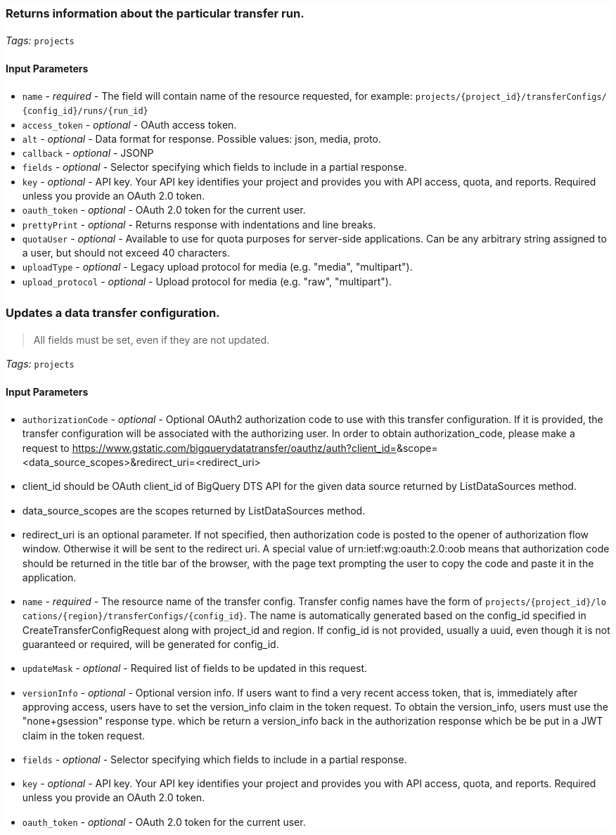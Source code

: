 ### Returns information about the particular transfer run.

*Tags:* `projects`

#### Input Parameters
* `name` - _required_ - The field will contain name of the resource requested, for example:
`projects/{project_id}/transferConfigs/{config_id}/runs/{run_id}`
* `access_token` - _optional_ - OAuth access token.
* `alt` - _optional_ - Data format for response.
    Possible values: json, media, proto.
* `callback` - _optional_ - JSONP
* `fields` - _optional_ - Selector specifying which fields to include in a partial response.
* `key` - _optional_ - API key. Your API key identifies your project and provides you with API access, quota, and reports. Required unless you provide an OAuth 2.0 token.
* `oauth_token` - _optional_ - OAuth 2.0 token for the current user.
* `prettyPrint` - _optional_ - Returns response with indentations and line breaks.
* `quotaUser` - _optional_ - Available to use for quota purposes for server-side applications. Can be any arbitrary string assigned to a user, but should not exceed 40 characters.
* `uploadType` - _optional_ - Legacy upload protocol for media (e.g. "media", "multipart").
* `upload_protocol` - _optional_ - Upload protocol for media (e.g. "raw", "multipart").

### Updates a data transfer configuration.<br/>
> All fields must be set, even if they are not updated.

*Tags:* `projects`

#### Input Parameters
* `authorizationCode` - _optional_ - Optional OAuth2 authorization code to use with this transfer configuration.
If it is provided, the transfer configuration will be associated with the
authorizing user.
In order to obtain authorization_code, please make a
request to
https://www.gstatic.com/bigquerydatatransfer/oauthz/auth?client_id=<datatransferapiclientid>&scope=<data_source_scopes>&redirect_uri=<redirect_uri>

* client_id should be OAuth client_id of BigQuery DTS API for the given
  data source returned by ListDataSources method.
* data_source_scopes are the scopes returned by ListDataSources method.
* redirect_uri is an optional parameter. If not specified, then
  authorization code is posted to the opener of authorization flow window.
  Otherwise it will be sent to the redirect uri. A special value of
  urn:ietf:wg:oauth:2.0:oob means that authorization code should be
  returned in the title bar of the browser, with the page text prompting
  the user to copy the code and paste it in the application.
* `name` - _required_ - The resource name of the transfer config.
Transfer config names have the form of
`projects/{project_id}/locations/{region}/transferConfigs/{config_id}`.
The name is automatically generated based on the config_id specified in
CreateTransferConfigRequest along with project_id and region. If config_id
is not provided, usually a uuid, even though it is not guaranteed or
required, will be generated for config_id.
* `updateMask` - _optional_ - Required list of fields to be updated in this request.
* `versionInfo` - _optional_ - Optional version info. If users want to find a very recent access token,
that is, immediately after approving access, users have to set the
version_info claim in the token request. To obtain the version_info, users
must use the "none+gsession" response type. which be return a
version_info back in the authorization response which be be put in a JWT
claim in the token request.
* `fields` - _optional_ - Selector specifying which fields to include in a partial response.
* `key` - _optional_ - API key. Your API key identifies your project and provides you with API access, quota, and reports. Required unless you provide an OAuth 2.0 token.
* `oauth_token` - _optional_ - OAuth 2.0 token for the current user.